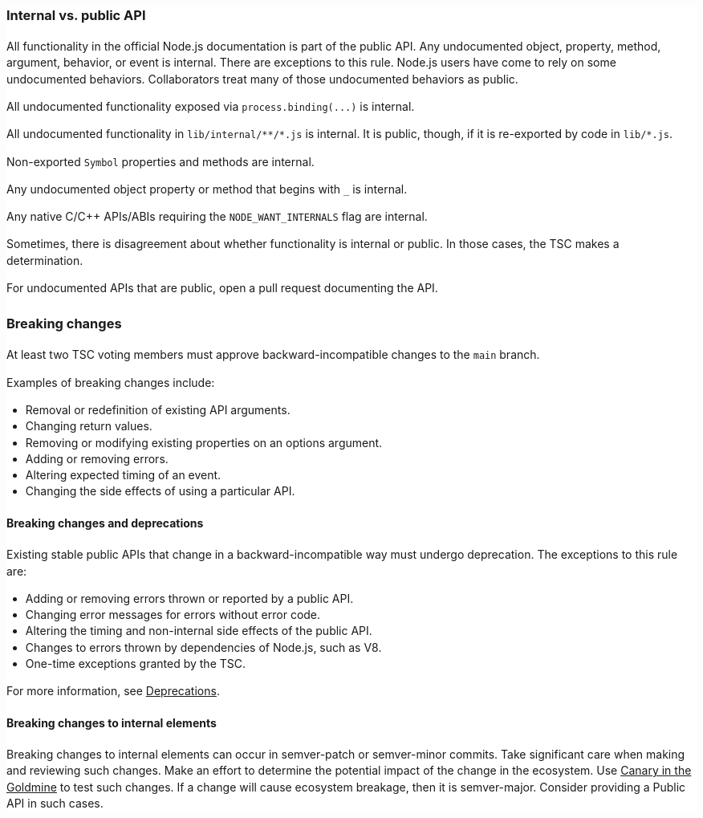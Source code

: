 ### Internal vs. public API

All functionality in the official Node.js documentation is part of the public
API. Any undocumented object, property, method, argument, behavior, or event is
internal. There are exceptions to this rule. Node.js users have come to rely on
some undocumented behaviors. Collaborators treat many of those undocumented
behaviors as public.

All undocumented functionality exposed via  `process.binding(...)` is internal.

All undocumented functionality in `lib/internal/**/*.js` is internal. It is
public, though, if it is re-exported by code in `lib/*.js`.

Non-exported `Symbol` properties and methods are internal.

Any undocumented object property or method that begins with `_` is internal.

Any native C/C++ APIs/ABIs requiring the `NODE_WANT_INTERNALS` flag are
internal.

Sometimes, there is disagreement about whether functionality is internal or
public. In those cases, the TSC makes a determination.

For undocumented APIs that are public, open a pull request documenting the API.

### Breaking changes

At least two TSC voting members must approve backward-incompatible changes to
the `main` branch.

Examples of breaking changes include:

* Removal or redefinition of existing API arguments.
* Changing return values.
* Removing or modifying existing properties on an options argument.
* Adding or removing errors.
* Altering expected timing of an event.
* Changing the side effects of using a particular API.

#### Breaking changes and deprecations

Existing stable public APIs that change in a backward-incompatible way must
undergo deprecation. The exceptions to this rule are:

* Adding or removing errors thrown or reported by a public API.
* Changing error messages for errors without error code.
* Altering the timing and non-internal side effects of the public API.
* Changes to errors thrown by dependencies of Node.js, such as V8.
* One-time exceptions granted by the TSC.

For more information, see [Deprecations](#deprecations).

#### Breaking changes to internal elements

Breaking changes to internal elements can occur in semver-patch or semver-minor
commits. Take significant care when making and reviewing such changes. Make
an effort to determine the potential impact of the change in the ecosystem. Use
[Canary in the Goldmine](https://github.com/nodejs/citgm) to test such changes.
If a change will cause ecosystem breakage, then it is semver-major. Consider
providing a Public API in such cases.
